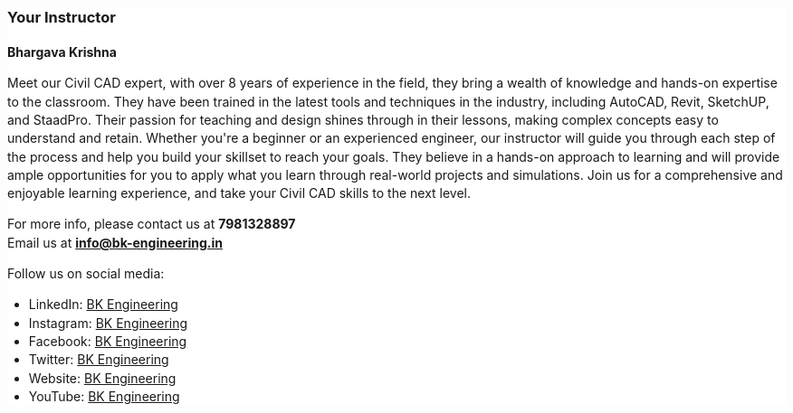 ### Your Instructor
**Bhargava Krishna**

Meet our Civil CAD expert, with over 8 years of experience in the field, they bring a wealth of knowledge and hands-on expertise to the classroom. They have been trained in the latest tools and techniques in the industry, including AutoCAD, Revit, SketchUP, and StaadPro. Their passion for teaching and design shines through in their lessons, making complex concepts easy to understand and retain. Whether you're a beginner or an experienced engineer, our instructor will guide you through each step of the process and help you build your skillset to reach your goals. They believe in a hands-on approach to learning and will provide ample opportunities for you to apply what you learn through real-world projects and simulations. Join us for a comprehensive and enjoyable learning experience, and take your Civil CAD skills to the next level.

For more info, please contact us at **7981328897**  
Email us at **info@bk-engineering.in**

Follow us on social media:
- LinkedIn: [BK Engineering](https://www.linkedin.com/company/bk-engineering-in)
- Instagram: [BK Engineering](https://www.instagram.com/bkengineering)
- Facebook: [BK Engineering](https://www.facebook.com/bkengineering.in)
- Twitter: [BK Engineering](https://twitter.com/bkengineeringin)
- Website: [BK Engineering](https://bk-engineering.in/)
- YouTube: [BK Engineering](https://www.youtube.com/@bkengineering)

